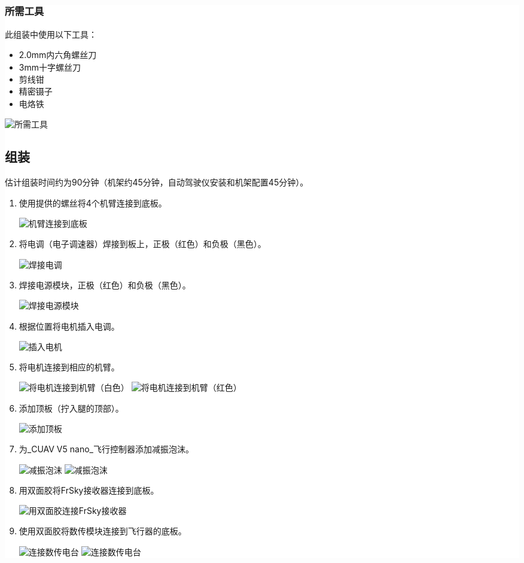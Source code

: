### 所需工具

此组装中使用以下工具：

- 2.0mm内六角螺丝刀
- 3mm十字螺丝刀
- 剪线钳
- 精密镊子
- 电烙铁

![所需工具](../../assets/airframes/multicopter/dji_f450_cuav_5nano/required_tools.jpg)

## 组装

估计组装时间约为90分钟（机架约45分钟，自动驾驶仪安装和机架配置45分钟）。

1. 使用提供的螺丝将4个机臂连接到底板。

   ![机臂连接到底板](../../assets/airframes/multicopter/dji_f450_cuav_5nano/1_attach_arms_bottom_plate.jpg)

1. 将电调（电子调速器）焊接到板上，正极（红色）和负极（黑色）。

   ![焊接电调](../../assets/airframes/multicopter/dji_f450_cuav_5nano/2_solder_esc.jpg)

1. 焊接电源模块，正极（红色）和负极（黑色）。

   ![焊接电源模块](../../assets/airframes/multicopter/dji_f450_cuav_5nano/3_solder_power_module.jpg)

1. 根据位置将电机插入电调。

   ![插入电机](../../assets/airframes/multicopter/dji_f450_cuav_5nano/4_plug_in_motors.jpg)

1. 将电机连接到相应的机臂。

   ![将电机连接到机臂（白色）](../../assets/airframes/multicopter/dji_f450_cuav_5nano/5a_attach_motors_to_arms.jpg)
   ![将电机连接到机臂（红色）](../../assets/airframes/multicopter/dji_f450_cuav_5nano/5b_attach_motors_to_arms.jpg)

1. 添加顶板（拧入腿的顶部）。

   ![添加顶板](../../assets/airframes/multicopter/dji_f450_cuav_5nano/6_add_top_board.jpg)

1. 为_CUAV V5 nano_飞行控制器添加减振泡沫。

   ![减振泡沫](../../assets/airframes/multicopter/dji_f450_cuav_5nano/7a_attach_cuav5nano.jpg)
   ![减振泡沫](../../assets/airframes/multicopter/dji_f450_cuav_5nano/7b_attach_cuav5nano.jpg)

1. 用双面胶将FrSky接收器连接到底板。

   ![用双面胶连接FrSky接收器](../../assets/airframes/multicopter/dji_f450_cuav_5nano/8_attach_frsky.jpg)

1. 使用双面胶将数传模块连接到飞行器的底板。

   ![连接数传电台](../../assets/airframes/multicopter/dji_f450_cuav_5nano/9a_telemtry_radio.jpg)
   ![连接数传电台](../../assets/airframes/multicopter/dji_f450_cuav_5nano/9b_telemtry_radio.jpg)

